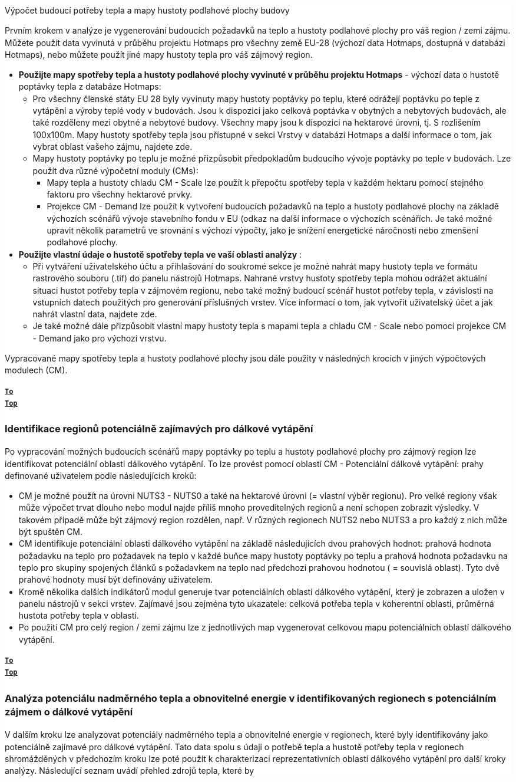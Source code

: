 <a class="anchor" id="calculation-of-future-heat-demand-and-building-floor-area-density-maps" href="#calculation-of-future-heat-demand-and-building-floor-area-density-maps"><i class="fa fa-link"></i></a> Výpočet budoucí potřeby tepla a mapy hustoty podlahové plochy budovy </h3><p> Prvním krokem v analýze je vygenerování budoucích požadavků na teplo a hustoty podlahové plochy pro váš region / zemi zájmu. Můžete použít data vyvinutá v průběhu projektu Hotmaps pro všechny země EU-28 (výchozí data Hotmaps, dostupná v databázi Hotmaps), nebo můžete použít jiné mapy hustoty tepla pro váš zájmový region. </p><ul><li> <strong>Použijte mapy spotřeby tepla a hustoty podlahové plochy vyvinuté v průběhu projektu Hotmaps</strong> - výchozí data o hustotě poptávky tepla z databáze Hotmaps: <ul><li> Pro všechny členské státy EU 28 byly vyvinuty mapy hustoty poptávky po teplu, které odrážejí poptávku po teple z vytápění a výroby teplé vody v budovách. Jsou k dispozici jako celková poptávka v obytných a nebytových budovách, ale také rozděleny mezi obytné a nebytové budovy. Všechny mapy jsou k dispozici na hektarové úrovni, tj. S rozlišením 100x100m. Mapy hustoty spotřeby tepla jsou přístupné v sekci Vrstvy v databázi Hotmaps a další informace o tom, jak vybrat oblast vašeho zájmu, najdete zde. </li><li> Mapy hustoty poptávky po teplu je možné přizpůsobit předpokladům budoucího vývoje poptávky po teple v budovách. Lze použít dva různé výpočetní moduly (CMs): <ul><li> Mapy tepla a hustoty chladu CM - Scale lze použít k přepočtu spotřeby tepla v každém hektaru pomocí stejného faktoru pro všechny hektarové prvky. </li><li> Projekce CM - Demand lze použít k vytvoření budoucích požadavků na teplo a hustoty podlahové plochy na základě výchozích scénářů vývoje stavebního fondu v EU (odkaz na další informace o výchozích scénářích. Je také možné upravit několik parametrů ve srovnání s výchozí výpočty, jako je snížení energetické náročnosti nebo zmenšení podlahové plochy. </li></ul></li></ul></li><li> <strong>Použijte vlastní údaje o hustotě spotřeby tepla ve vaší oblasti analýzy</strong> : <ul><li> Při vytváření uživatelského účtu a přihlašování do soukromé sekce je možné nahrát mapy hustoty tepla ve formátu rastrového souboru (.tif) do panelu nástrojů Hotmaps. Nahrané vrstvy hustoty spotřeby tepla mohou odrážet aktuální situaci hustot potřeby tepla v zájmovém regionu, nebo také možný budoucí scénář hustot potřeby tepla, v závislosti na vstupních datech použitých pro generování příslušných vrstev. Více informací o tom, jak vytvořit uživatelský účet a jak nahrát vlastní data, najdete zde. </li><li> Je také možné dále přizpůsobit vlastní mapy hustoty tepla s mapami tepla a chladu CM - Scale nebo pomocí projekce CM - Demand jako pro výchozí vrstvu. </li></ul></li></ul><p> Vypracované mapy spotřeby tepla a hustoty podlahové plochy jsou dále použity v následných krocích v jiných výpočtových modulech (CM). </p><p><ins> <code><strong><a href="#guidelines-for-using-the-hotmaps-toolbox-for-analyses-at-national-level">To Top</a></strong></code> </ins> </p><h3> <a class="anchor" id="identification-of-regions-potentially-interesting-for-district-heating" href="#identification-of-regions-potentially-interesting-for-district-heating"><i class="fa fa-link"></i></a> Identifikace regionů potenciálně zajímavých pro dálkové vytápění </h3><p> Po vypracování možných budoucích scénářů mapy poptávky po teplu a hustoty podlahové plochy pro zájmový region lze identifikovat potenciální oblasti dálkového vytápění. To lze provést pomocí oblastí CM - Potenciální dálkové vytápění: prahy definované uživatelem podle následujících kroků: </p><ul><li> CM je možné použít na úrovni NUTS3 - NUTS0 a také na hektarové úrovni (= vlastní výběr regionu). Pro velké regiony však může výpočet trvat dlouho nebo modul najde příliš mnoho proveditelných regionů a není schopen zobrazit výsledky. V takovém případě může být zájmový region rozdělen, např. V různých regionech NUTS2 nebo NUTS3 a pro každý z nich může být spuštěn CM. </li><li> CM identifikuje potenciální oblasti dálkového vytápění na základě následujících dvou prahových hodnot: prahová hodnota požadavku na teplo pro požadavek na teplo v každé buňce mapy hustoty poptávky po teplu a prahová hodnota požadavku na teplo pro skupiny spojených článků s požadavkem na teplo nad předchozí prahovou hodnotou ( = souvislá oblast). Tyto dvě prahové hodnoty musí být definovány uživatelem. </li><li> Kromě několika dalších indikátorů modul generuje tvar potenciálních oblastí dálkového vytápění, který je zobrazen a uložen v panelu nástrojů v sekci vrstev. Zajímavé jsou zejména tyto ukazatele: celková potřeba tepla v koherentní oblasti, průměrná hustota potřeby tepla v oblasti. </li><li> Po použití CM pro celý region / zemi zájmu lze z jednotlivých map vygenerovat celkovou mapu potenciálních oblastí dálkového vytápění. </li></ul><p><ins> <code><strong><a href="#guidelines-for-using-the-hotmaps-toolbox-for-analyses-at-national-level">To Top</a></strong></code> </ins> </p><h3> <a class="anchor" id="analysis-of-potentials-for-excess-heat-and-renewable-energy-in-the-identified-regions-with-potential-interest-for-district-heating" href="#analysis-of-potentials-for-excess-heat-and-renewable-energy-in-the-identified-regions-with-potential-interest-for-district-heating"><i class="fa fa-link"></i></a> Analýza potenciálu nadměrného tepla a obnovitelné energie v identifikovaných regionech s potenciálním zájmem o dálkové vytápění </h3><p> V dalším kroku lze analyzovat potenciály nadměrného tepla a obnovitelné energie v regionech, které byly identifikovány jako potenciálně zajímavé pro dálkové vytápění. Tato data spolu s údaji o potřebě tepla a hustotě potřeby tepla v regionech shromážděných v předchozím kroku lze poté použít k charakterizaci reprezentativních oblastí dálkového vytápění pro další kroky analýzy. Následující seznam uvádí přehled zdrojů tepla, které by